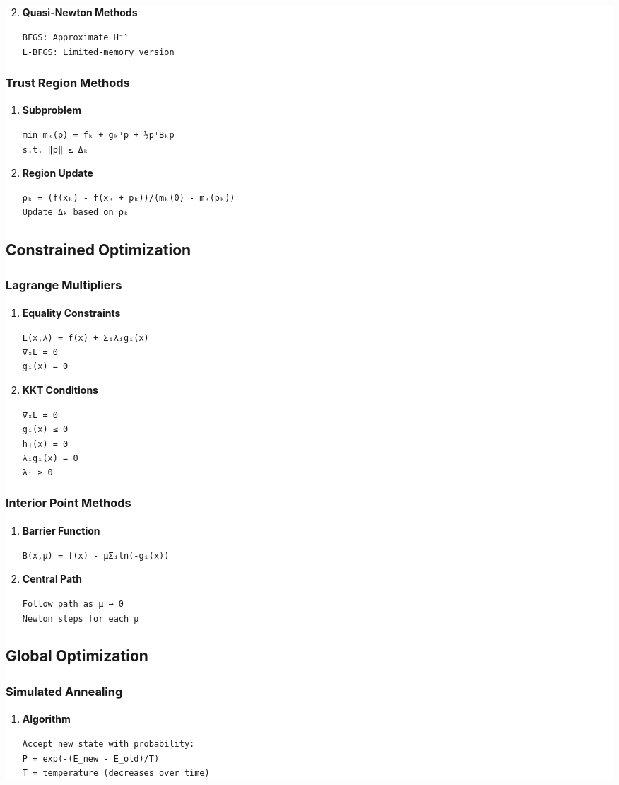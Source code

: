 2. **Quasi-Newton Methods**
   ```
   BFGS: Approximate H⁻¹
   L-BFGS: Limited-memory version
   ```

### Trust Region Methods
1. **Subproblem**
   ```
   min mₖ(p) = fₖ + gₖᵀp + ½pᵀBₖp
   s.t. ‖p‖ ≤ Δₖ
   ```

2. **Region Update**
   ```
   ρₖ = (f(xₖ) - f(xₖ + pₖ))/(mₖ(0) - mₖ(pₖ))
   Update Δₖ based on ρₖ
   ```

## Constrained Optimization

### Lagrange Multipliers
1. **Equality Constraints**
   ```
   L(x,λ) = f(x) + Σᵢλᵢgᵢ(x)
   ∇ₓL = 0
   gᵢ(x) = 0
   ```

2. **KKT Conditions**
   ```
   ∇ₓL = 0
   gᵢ(x) ≤ 0
   hⱼ(x) = 0
   λᵢgᵢ(x) = 0
   λᵢ ≥ 0
   ```

### Interior Point Methods
1. **Barrier Function**
   ```
   B(x,μ) = f(x) - μΣᵢln(-gᵢ(x))
   ```

2. **Central Path**
   ```
   Follow path as μ → 0
   Newton steps for each μ
   ```

## Global Optimization

### Simulated Annealing
1. **Algorithm**
   ```
   Accept new state with probability:
   P = exp(-(E_new - E_old)/T)
   T = temperature (decreases over time)
   ```
